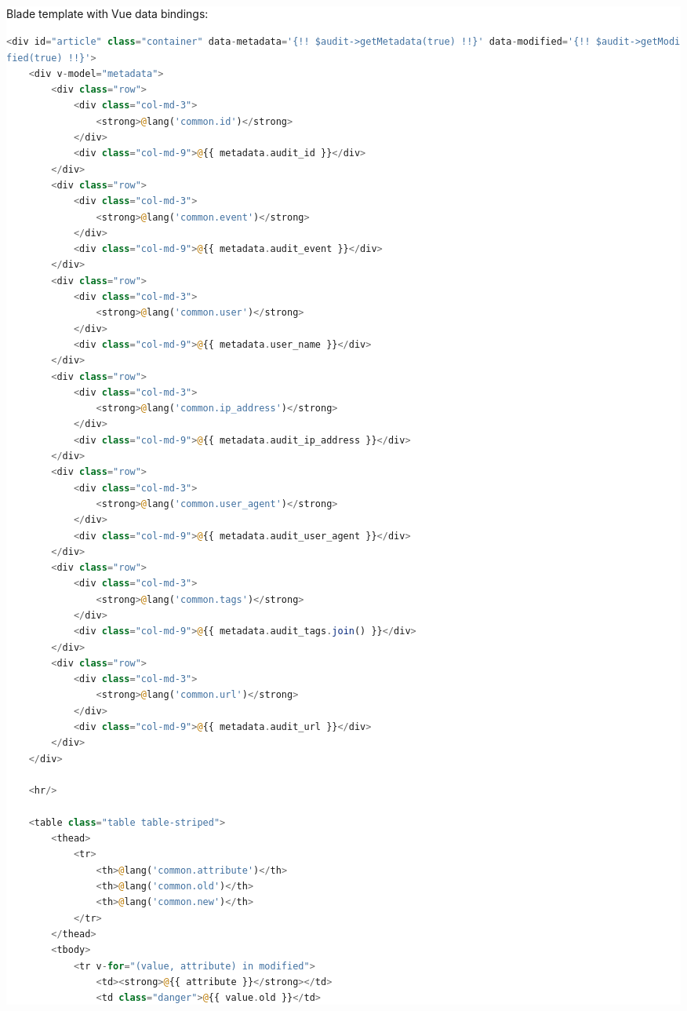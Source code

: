 Blade template with Vue data bindings:

```php
<div id="article" class="container" data-metadata='{!! $audit->getMetadata(true) !!}' data-modified='{!! $audit->getModified(true) !!}'>
    <div v-model="metadata">
        <div class="row">
            <div class="col-md-3">
                <strong>@lang('common.id')</strong>
            </div>
            <div class="col-md-9">@{{ metadata.audit_id }}</div>
        </div>
        <div class="row">
            <div class="col-md-3">
                <strong>@lang('common.event')</strong>
            </div>
            <div class="col-md-9">@{{ metadata.audit_event }}</div>
        </div>
        <div class="row">
            <div class="col-md-3">
                <strong>@lang('common.user')</strong>
            </div>
            <div class="col-md-9">@{{ metadata.user_name }}</div>
        </div>
        <div class="row">
            <div class="col-md-3">
                <strong>@lang('common.ip_address')</strong>
            </div>
            <div class="col-md-9">@{{ metadata.audit_ip_address }}</div>
        </div>
        <div class="row">
            <div class="col-md-3">
                <strong>@lang('common.user_agent')</strong>
            </div>
            <div class="col-md-9">@{{ metadata.audit_user_agent }}</div>
        </div>
        <div class="row">
            <div class="col-md-3">
                <strong>@lang('common.tags')</strong>
            </div>
            <div class="col-md-9">@{{ metadata.audit_tags.join() }}</div>
        </div>
        <div class="row">
            <div class="col-md-3">
                <strong>@lang('common.url')</strong>
            </div>
            <div class="col-md-9">@{{ metadata.audit_url }}</div>
        </div>
    </div>

    <hr/>

    <table class="table table-striped">
        <thead>
            <tr>
                <th>@lang('common.attribute')</th>
                <th>@lang('common.old')</th>
                <th>@lang('common.new')</th>
            </tr>
        </thead>
        <tbody>
            <tr v-for="(value, attribute) in modified">
                <td><strong>@{{ attribute }}</strong></td>
                <td class="danger">@{{ value.old }}</td>
```